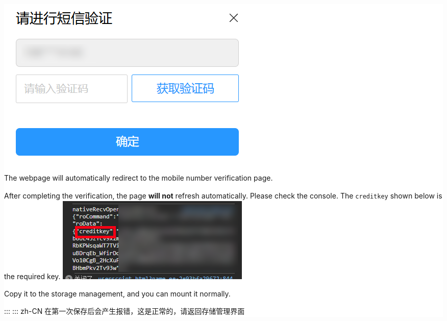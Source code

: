 ![SMS Verification](/img/drivers/xunlei/SMS.png)

The webpage will automatically redirect to the mobile number verification page.

After completing the verification, the page **will not** refresh automatically. Please check the console. The `creditkey` shown below is the required key.
![Console Output](/img/drivers/xunlei/output.png)

Copy it to the storage management, and you can mount it normally.

:::
::: zh-CN
在第一次保存后会产生报错，这是正常的，请返回存储管理界面
